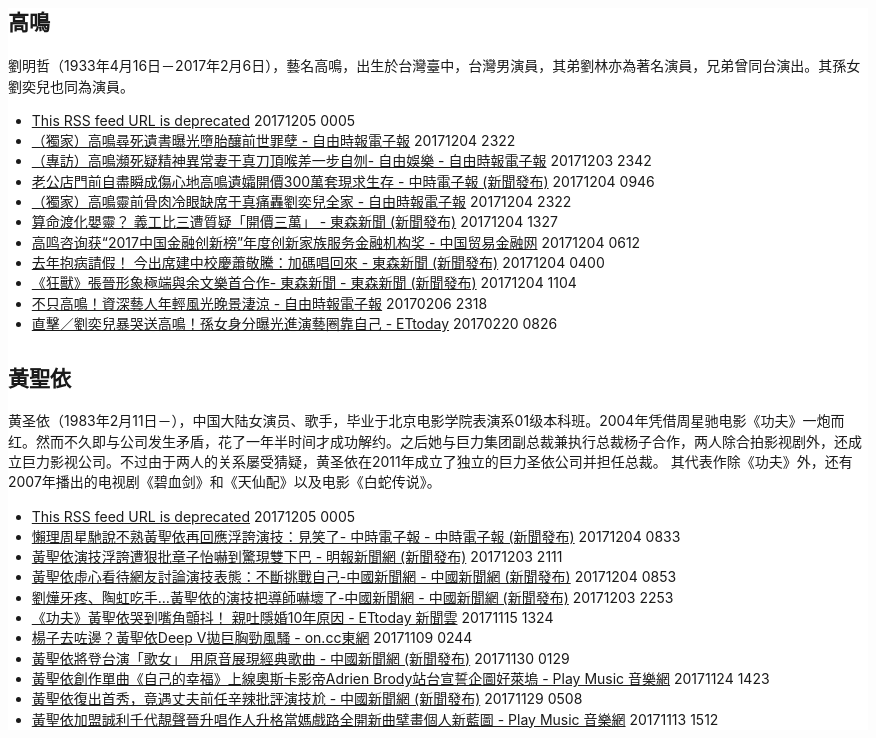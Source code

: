 ## 高鳴

劉明哲（1933年4月16日－2017年2月6日），藝名高鳴，出生於台灣臺中，台灣男演員，其弟劉林亦為著名演員，兄弟曾同台演出。其孫女劉奕兒也同為演員。
- [This RSS feed URL is deprecated](0 "This RSS feed URL is deprecated") 20171205 0005
- [（獨家）高鳴尋死遺書曝光墮胎釀前世罪孽 - 自由時報電子報](http://ent.ltn.com.tw/news/breakingnews/2273461 "（獨家）高鳴尋死遺書曝光墮胎釀前世罪孽 - 自由時報電子報") 20171204 2322
- [（專訪）高鳴瀕死疑精神異常妻于真刀頂喉差一步自刎- 自由娛樂 - 自由時報電子報](http://ent.ltn.com.tw/news/breakingnews/2272499 "（專訪）高鳴瀕死疑精神異常妻于真刀頂喉差一步自刎- 自由娛樂 - 自由時報電子報") 20171203 2342
- [老公店門前自盡瞬成傷心地高鳴遺孀開價300萬套現求生存 - 中時電子報 (新聞發布)](http://www.chinatimes.com/realtimenews/20171204004549-260404 "老公店門前自盡瞬成傷心地高鳴遺孀開價300萬套現求生存 - 中時電子報 (新聞發布)") 20171204 0946
- [（獨家）高鳴靈前骨肉冷眼缺席于真痛轟劉奕兒全家 - 自由時報電子報](http://ent.ltn.com.tw/news/breakingnews/2273462 "（獨家）高鳴靈前骨肉冷眼缺席于真痛轟劉奕兒全家 - 自由時報電子報") 20171204 2322
- [算命渡化嬰靈？ 義工比三遭質疑「開價三萬」 - 東森新聞 (新聞發布)](https://news.ebc.net.tw/news.php?nid=88953 "算命渡化嬰靈？ 義工比三遭質疑「開價三萬」 - 東森新聞 (新聞發布)") 20171204 1327
- [高鸣咨询获“2017中国金融创新榜”年度创新家族服务金融机构奖 - 中国贸易金融网](http://www.sinotf.com/GB/News/Enterprise/2017-12-04/xNMDAwMDI5NDExNw.html "高鸣咨询获“2017中国金融创新榜”年度创新家族服务金融机构奖 - 中国贸易金融网") 20171204 0612
- [去年抱病請假！ 今出席建中校慶蕭敬騰：加碼唱回來 - 東森新聞 (新聞發布)](https://news.ebc.net.tw/news.php?nid=88844 "去年抱病請假！ 今出席建中校慶蕭敬騰：加碼唱回來 - 東森新聞 (新聞發布)") 20171204 0400
- [《狂獸》張晉形象極端與余文樂首合作- 東森新聞 - 東森新聞 (新聞發布)](https://news.ebc.net.tw/news.php?nid=88929 "《狂獸》張晉形象極端與余文樂首合作- 東森新聞 - 東森新聞 (新聞發布)") 20171204 1104
- [不只高鳴！資深藝人年輕風光晚景淒涼 - 自由時報電子報](http://ent.ltn.com.tw/news/breakingnews/1966770 "不只高鳴！資深藝人年輕風光晚景淒涼 - 自由時報電子報") 20170206 2318
- [直擊／劉奕兒暴哭送高鳴！孫女身分曝光進演藝圈靠自己 - ETtoday](https://star.ettoday.net/news/870348?t=%E7%9B%B4%E6%93%8A%EF%BC%8F%E5%8A%89%E5%A5%95%E5%85%92%E6%9A%B4%E5%93%AD%E9%80%81%E9%AB%98%E9%B3%B4%EF%BC%81%E5%AD%AB%E5%A5%B3%E8%BA%AB%E5%88%86%E6%9B%9D%E5%85%89%E3%80%80%E9%80%B2%E6%BC%94%E8%97%9D%E5%9C%88%E9%9D%A0%E8%87%AA%E5%B7%B1 "直擊／劉奕兒暴哭送高鳴！孫女身分曝光進演藝圈靠自己 - ETtoday") 20170220 0826

## 黃聖依

黄圣依（1983年2月11日－），中国大陆女演员、歌手，毕业于北京电影学院表演系01级本科班。2004年凭借周星驰电影《功夫》一炮而红。然而不久即与公司发生矛盾，花了一年半时间才成功解约。之后她与巨力集团副总裁兼执行总裁杨子合作，两人除合拍影视剧外，还成立巨力影视公司。不过由于两人的关系屡受猜疑，黄圣依在2011年成立了独立的巨力圣依公司并担任总裁。
其代表作除《功夫》外，还有2007年播出的电视剧《碧血剑》和《天仙配》以及电影《白蛇传说》。
- [This RSS feed URL is deprecated](0 "This RSS feed URL is deprecated") 20171205 0005
- [懶理周星馳說不熟黃聖依再回應浮誇演技：見笑了- 中時電子報 - 中時電子報 (新聞發布)](http://www.chinatimes.com/realtimenews/20171204004097-260404 "懶理周星馳說不熟黃聖依再回應浮誇演技：見笑了- 中時電子報 - 中時電子報 (新聞發布)") 20171204 0833
- [黃聖依演技浮誇遭狠批章子怡嚇到驚現雙下巴 - 明報新聞網 (新聞發布)](https://news.mingpao.com/pns/dailynews/web_tc/article/20171204/s00016/1512324630550 "黃聖依演技浮誇遭狠批章子怡嚇到驚現雙下巴 - 明報新聞網 (新聞發布)") 20171203 2111
- [黃聖依虛心看待網友討論演技表態：不斷挑戰自己-中國新聞網 - 中國新聞網 (新聞發布)](https://www.xcnnews.com/yl/2236185.html "黃聖依虛心看待網友討論演技表態：不斷挑戰自己-中國新聞網 - 中國新聞網 (新聞發布)") 20171204 0853
- [劉燁牙疼、陶虹吃手…黃聖依的演技把導師嚇壞了-中國新聞網 - 中國新聞網 (新聞發布)](https://www.xcnnews.com/yl/2225530.html "劉燁牙疼、陶虹吃手…黃聖依的演技把導師嚇壞了-中國新聞網 - 中國新聞網 (新聞發布)") 20171203 2253
- [《功夫》黃聖依哭到嘴角顫抖！ 親吐隱婚10年原因 - ETtoday 新聞雲](https://star.ettoday.net/news/1053071?t=%E3%80%8A%E5%8A%9F%E5%A4%AB%E3%80%8B%E9%BB%83%E8%81%96%E4%BE%9D%E5%93%AD%E5%88%B0%E5%98%B4%E8%A7%92%E9%A1%AB%E6%8A%96%EF%BC%81%E3%80%80%E8%A6%AA%E5%90%90%E9%9A%B1%E5%A9%9A10%E5%B9%B4%E5%8E%9F%E5%9B%A0 "《功夫》黃聖依哭到嘴角顫抖！ 親吐隱婚10年原因 - ETtoday 新聞雲") 20171115 1324
- [楊子去咗邊？黃聖依Deep V拋巨胸勁風騷 - on.cc東網](http://hk.on.cc/hk/bkn/cnt/entertainment/20171109/bkn-20171109100736075-1109_00862_001.html "楊子去咗邊？黃聖依Deep V拋巨胸勁風騷 - on.cc東網") 20171109 0244
- [黃聖依將登台演「歌女」 用原音展現經典歌曲 - 中國新聞網 (新聞發布)](https://www.xcnnews.com/yl/2163390.html "黃聖依將登台演「歌女」 用原音展現經典歌曲 - 中國新聞網 (新聞發布)") 20171130 0129
- [黃聖依創作單曲《自己的幸福》上線奧斯卡影帝Adrien Brody站台宣誓企圖好萊塢 - Play Music 音樂網](http://www.playmusic.tw/column_info.php?id=10410&type=news "黃聖依創作單曲《自己的幸福》上線奧斯卡影帝Adrien Brody站台宣誓企圖好萊塢 - Play Music 音樂網") 20171124 1423
- [黃聖依復出首秀，竟遇丈夫前任辛辣批評演技尬 - 中國新聞網 (新聞發布)](https://www.xcnnews.com/yl/2146930.html "黃聖依復出首秀，竟遇丈夫前任辛辣批評演技尬 - 中國新聞網 (新聞發布)") 20171129 0508
- [黃聖依加盟誠利千代靚聲晉升唱作人升格當媽戲路全開新曲擘畫個人新藍圖 - Play Music 音樂網](http://www.playmusic.tw/column_info.php?id=10293&type=news "黃聖依加盟誠利千代靚聲晉升唱作人升格當媽戲路全開新曲擘畫個人新藍圖 - Play Music 音樂網") 20171113 1512
